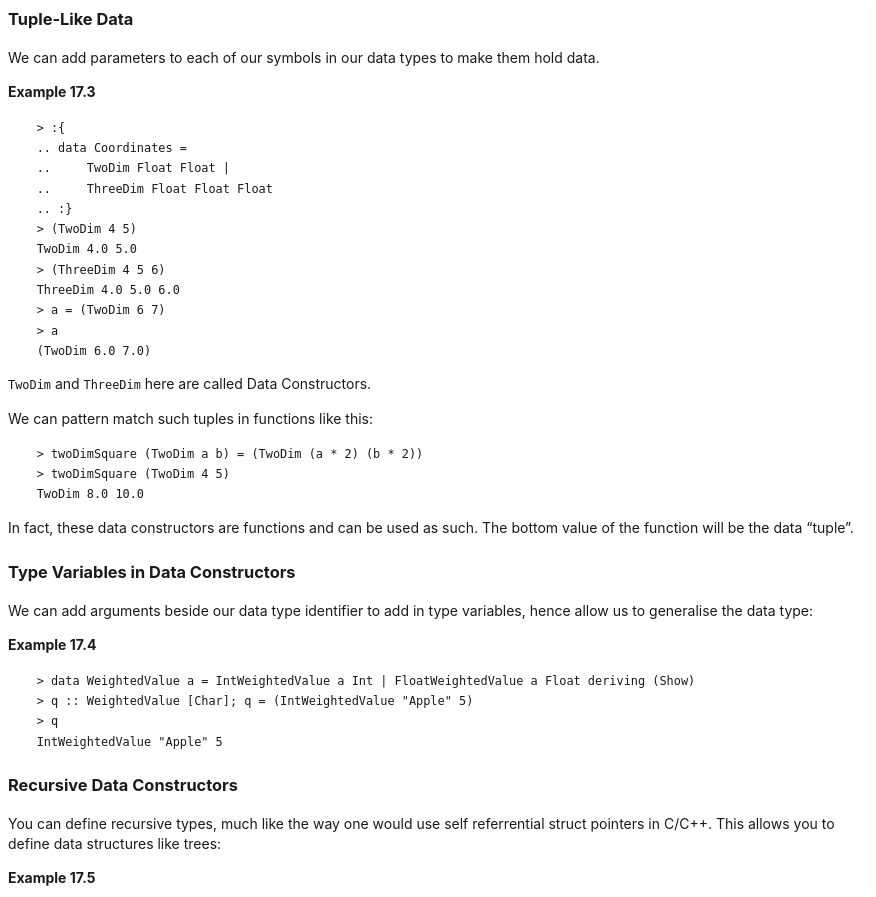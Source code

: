 ### Tuple-Like Data

We can add parameters to each of our symbols in our data types to make
them hold data.

<span id="example:structured-data-in-haskell.3"></span><span
id="example:17.3" class="pandoc-numbering-text example">**Example
17.3**</span>

        > :{
        .. data Coordinates = 
        ..     TwoDim Float Float |
        ..     ThreeDim Float Float Float
        .. :}
        > (TwoDim 4 5)
        TwoDim 4.0 5.0
        > (ThreeDim 4 5 6)
        ThreeDim 4.0 5.0 6.0 
        > a = (TwoDim 6 7)
        > a
        (TwoDim 6.0 7.0)

`TwoDim` and `ThreeDim` here are called Data Constructors.

We can pattern match such tuples in functions like this:

        > twoDimSquare (TwoDim a b) = (TwoDim (a * 2) (b * 2))
        > twoDimSquare (TwoDim 4 5)
        TwoDim 8.0 10.0

In fact, these data constructors are functions and can be used as such.
The bottom value of the function will be the data “tuple”.

### Type Variables in Data Constructors

We can add arguments beside our data type identifier to add in type
variables, hence allow us to generalise the data type:

<span id="example:structured-data-in-haskell.4"></span><span
id="example:17.4" class="pandoc-numbering-text example">**Example
17.4**</span>

        > data WeightedValue a = IntWeightedValue a Int | FloatWeightedValue a Float deriving (Show)
        > q :: WeightedValue [Char]; q = (IntWeightedValue "Apple" 5)
        > q
        IntWeightedValue "Apple" 5

### Recursive Data Constructors

You can define recursive types, much like the way one would use self
referrential struct pointers in C/C++. This allows you to define data
structures like trees:

<span id="example:structured-data-in-haskell.5"></span><span
id="example:17.5" class="pandoc-numbering-text example">**Example
17.5**</span>
